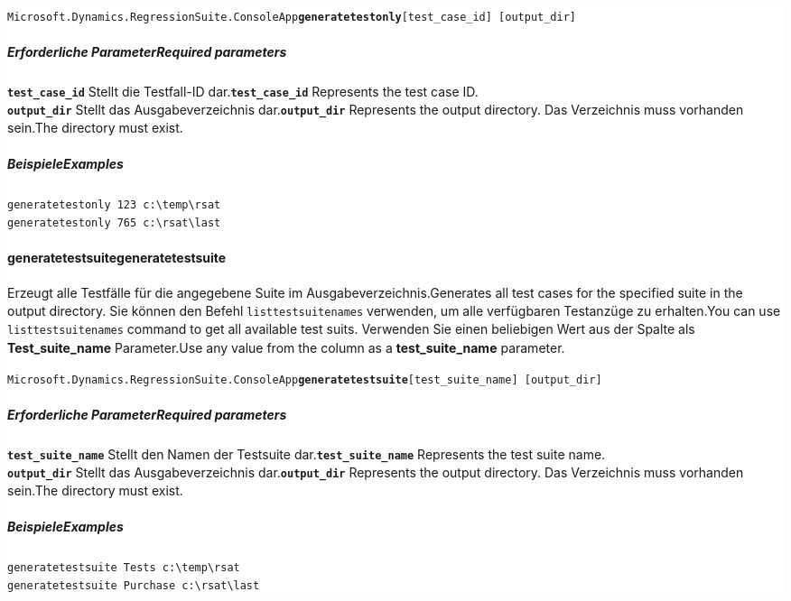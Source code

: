 ``Microsoft.Dynamics.RegressionSuite.ConsoleApp``**``generatetestonly``**``[test_case_id] [output_dir]``

##### <a name="required-parameters"></a><span data-ttu-id="24617-252">Erforderliche Parameter</span><span class="sxs-lookup"><span data-stu-id="24617-252">Required parameters</span></span>
<span data-ttu-id="24617-253">**``test_case_id``** Stellt die Testfall-ID dar.</span><span class="sxs-lookup"><span data-stu-id="24617-253">**``test_case_id``** Represents the test case ID.</span></span>  
<span data-ttu-id="24617-254">**``output_dir``** Stellt das Ausgabeverzeichnis dar.</span><span class="sxs-lookup"><span data-stu-id="24617-254">**``output_dir``** Represents the output directory.</span></span> <span data-ttu-id="24617-255">Das Verzeichnis muss vorhanden sein.</span><span class="sxs-lookup"><span data-stu-id="24617-255">The directory must exist.</span></span>

##### <a name="examples"></a><span data-ttu-id="24617-256">Beispiele</span><span class="sxs-lookup"><span data-stu-id="24617-256">Examples</span></span>
``generatetestonly 123 c:\temp\rsat``  
``generatetestonly 765 c:\rsat\last``


#### <a name="generatetestsuite"></a><span data-ttu-id="24617-257">generatetestsuite</span><span class="sxs-lookup"><span data-stu-id="24617-257">generatetestsuite</span></span>
<span data-ttu-id="24617-258">Erzeugt alle Testfälle für die angegebene Suite im Ausgabeverzeichnis.</span><span class="sxs-lookup"><span data-stu-id="24617-258">Generates all test cases for the specified suite in the output directory.</span></span>
<span data-ttu-id="24617-259">Sie können den Befehl ``listtestsuitenames`` verwenden, um alle verfügbaren Testanzüge zu erhalten.</span><span class="sxs-lookup"><span data-stu-id="24617-259">You can use ``listtestsuitenames`` command to get all available test suits.</span></span> <span data-ttu-id="24617-260">Verwenden Sie einen beliebigen Wert aus der Spalte als **Test_suite_name** Parameter.</span><span class="sxs-lookup"><span data-stu-id="24617-260">Use any value from the column as a **test_suite_name** parameter.</span></span>

``Microsoft.Dynamics.RegressionSuite.ConsoleApp``**``generatetestsuite``**``[test_suite_name] [output_dir]``

##### <a name="required-parameters"></a><span data-ttu-id="24617-261">Erforderliche Parameter</span><span class="sxs-lookup"><span data-stu-id="24617-261">Required parameters</span></span>
<span data-ttu-id="24617-262">**``test_suite_name``** Stellt den Namen der Testsuite dar.</span><span class="sxs-lookup"><span data-stu-id="24617-262">**``test_suite_name``** Represents the test suite name.</span></span>  
<span data-ttu-id="24617-263">**``output_dir``** Stellt das Ausgabeverzeichnis dar.</span><span class="sxs-lookup"><span data-stu-id="24617-263">**``output_dir``** Represents the output directory.</span></span> <span data-ttu-id="24617-264">Das Verzeichnis muss vorhanden sein.</span><span class="sxs-lookup"><span data-stu-id="24617-264">The directory must exist.</span></span>

##### <a name="examples"></a><span data-ttu-id="24617-265">Beispiele</span><span class="sxs-lookup"><span data-stu-id="24617-265">Examples</span></span>
``generatetestsuite Tests c:\temp\rsat``   
``generatetestsuite Purchase c:\rsat\last``
